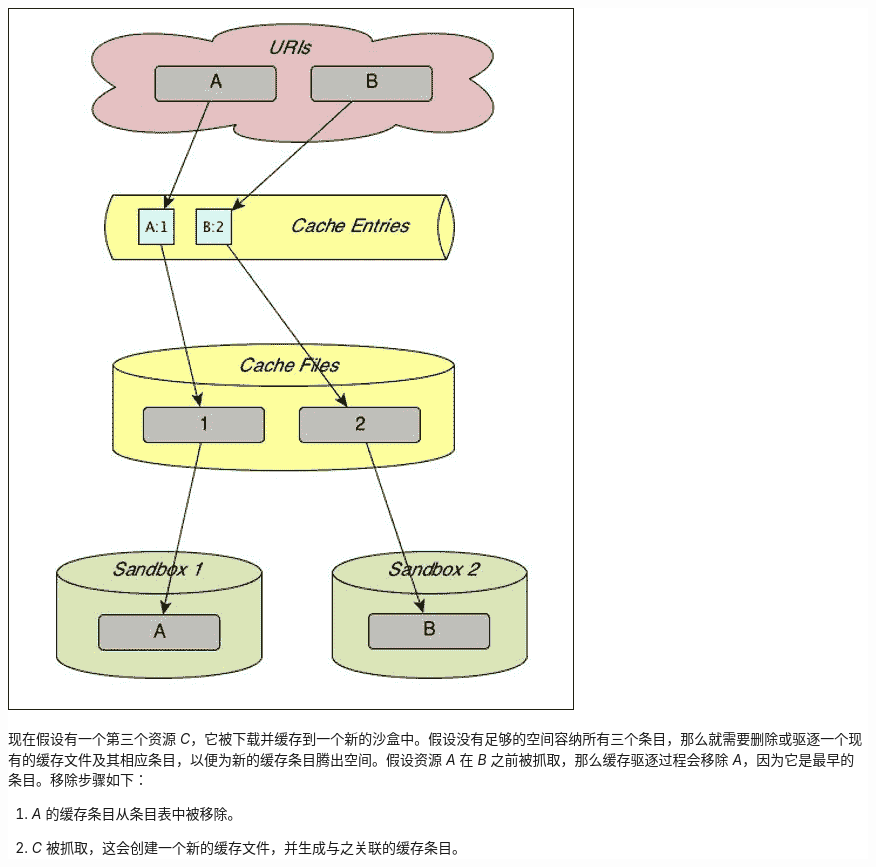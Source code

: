 ![缓存驱逐](img/B05186_07_11.jpg)

现在假设有一个第三个资源 *C*，它被下载并缓存到一个新的沙盒中。假设没有足够的空间容纳所有三个条目，那么就需要删除或驱逐一个现有的缓存文件及其相应条目，以便为新的缓存条目腾出空间。假设资源 *A* 在 *B* 之前被抓取，那么缓存驱逐过程会移除 *A*，因为它是最早的条目。移除步骤如下：

1.  *A* 的缓存条目从条目表中被移除。

1.  *C* 被抓取，这会创建一个新的缓存文件，并生成与之关联的缓存条目。
